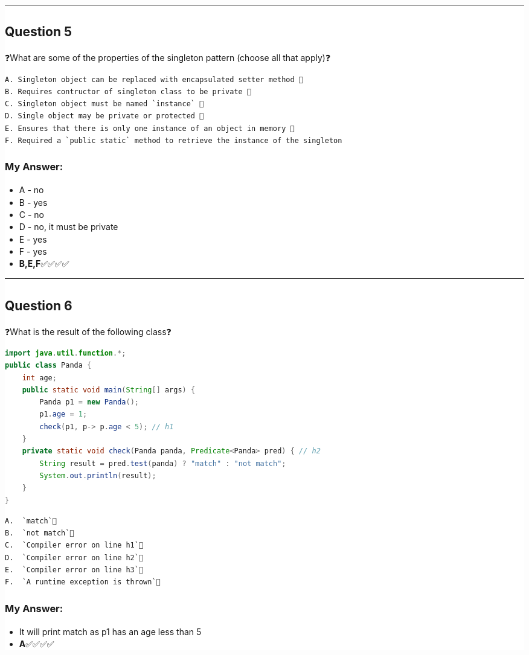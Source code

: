 <hr>

## Question 5

❓What are some of the properties of the singleton pattern (choose all that apply)❓

    A. Singleton object can be replaced with encapsulated setter method 🎃
    B. Requires contructor of singleton class to be private 🎃
    C. Singleton object must be named `instance` 🎃
    D. Single object may be private or protected 🎃
    E. Ensures that there is only one instance of an object in memory 🎃
    F. Required a `public static` method to retrieve the instance of the singleton

### My Answer:
* A - no
* B - yes
* C - no
* D - no, it must be private
* E - yes
* F - yes
* **B,E,F**✅✅✅✅

<hr>

## Question 6

❓What is the result of the following class❓

```java
import java.util.function.*;
public class Panda {
    int age;
    public static void main(String[] args) {
        Panda p1 = new Panda();
        p1.age = 1;
        check(p1, p-> p.age < 5); // h1
    }
    private static void check(Panda panda, Predicate<Panda> pred) { // h2
        String result = pred.test(panda) ? "match" : "not match";
        System.out.println(result);
    }
}
```

    A.  `match`🎃
    B.  `not match`🎃
    C.  `Compiler error on line h1`🎃
    D.  `Compiler error on line h2`🎃
    E.  `Compiler error on line h3`🎃
    F.  `A runtime exception is thrown`🎃

### My Answer:
* It will print match as p1 has an age less than 5
* **A**✅✅✅✅
